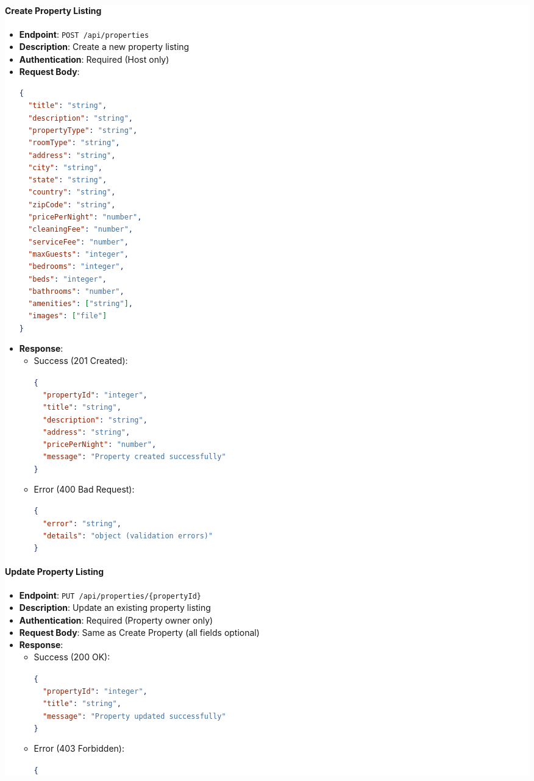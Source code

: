 #### Create Property Listing
- **Endpoint**: `POST /api/properties`
- **Description**: Create a new property listing
- **Authentication**: Required (Host only)
- **Request Body**:
  ```json
  {
    "title": "string",
    "description": "string",
    "propertyType": "string",
    "roomType": "string",
    "address": "string",
    "city": "string",
    "state": "string",
    "country": "string",
    "zipCode": "string",
    "pricePerNight": "number",
    "cleaningFee": "number",
    "serviceFee": "number",
    "maxGuests": "integer",
    "bedrooms": "integer",
    "beds": "integer",
    "bathrooms": "number",
    "amenities": ["string"],
    "images": ["file"]
  }
  ```
- **Response**:
  - Success (201 Created):
    ```json
    {
      "propertyId": "integer",
      "title": "string",
      "description": "string",
      "address": "string",
      "pricePerNight": "number",
      "message": "Property created successfully"
    }
    ```
  - Error (400 Bad Request):
    ```json
    {
      "error": "string",
      "details": "object (validation errors)"
    }
    ```

#### Update Property Listing
- **Endpoint**: `PUT /api/properties/{propertyId}`
- **Description**: Update an existing property listing
- **Authentication**: Required (Property owner only)
- **Request Body**: Same as Create Property (all fields optional)
- **Response**:
  - Success (200 OK):
    ```json
    {
      "propertyId": "integer",
      "title": "string",
      "message": "Property updated successfully"
    }
    ```
  - Error (403 Forbidden):
    ```json
    {